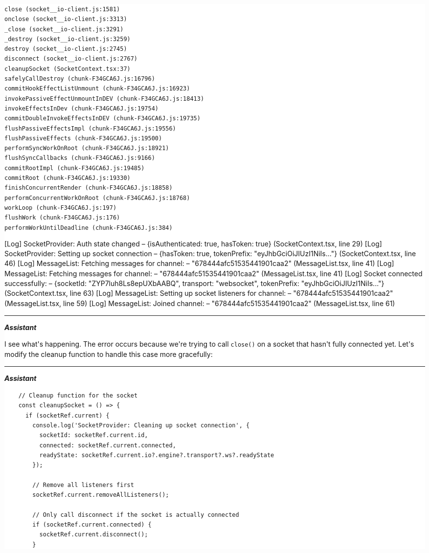 	close (socket__io-client.js:1581)
	onclose (socket__io-client.js:3313)
	_close (socket__io-client.js:3291)
	_destroy (socket__io-client.js:3259)
	destroy (socket__io-client.js:2745)
	disconnect (socket__io-client.js:2767)
	cleanupSocket (SocketContext.tsx:37)
	safelyCallDestroy (chunk-F34GCA6J.js:16796)
	commitHookEffectListUnmount (chunk-F34GCA6J.js:16923)
	invokePassiveEffectUnmountInDEV (chunk-F34GCA6J.js:18413)
	invokeEffectsInDev (chunk-F34GCA6J.js:19754)
	commitDoubleInvokeEffectsInDEV (chunk-F34GCA6J.js:19735)
	flushPassiveEffectsImpl (chunk-F34GCA6J.js:19556)
	flushPassiveEffects (chunk-F34GCA6J.js:19500)
	performSyncWorkOnRoot (chunk-F34GCA6J.js:18921)
	flushSyncCallbacks (chunk-F34GCA6J.js:9166)
	commitRootImpl (chunk-F34GCA6J.js:19485)
	commitRoot (chunk-F34GCA6J.js:19330)
	finishConcurrentRender (chunk-F34GCA6J.js:18858)
	performConcurrentWorkOnRoot (chunk-F34GCA6J.js:18768)
	workLoop (chunk-F34GCA6J.js:197)
	flushWork (chunk-F34GCA6J.js:176)
	performWorkUntilDeadline (chunk-F34GCA6J.js:384)
[Log] SocketProvider: Auth state changed – {isAuthenticated: true, hasToken: true} (SocketContext.tsx, line 29)
[Log] SocketProvider: Setting up socket connection – {hasToken: true, tokenPrefix: "eyJhbGciOiJIUzI1NiIs..."} (SocketContext.tsx, line 46)
[Log] MessageList: Fetching messages for channel: – "678444afc51535441901caa2" (MessageList.tsx, line 41)
[Log] MessageList: Fetching messages for channel: – "678444afc51535441901caa2" (MessageList.tsx, line 41)
[Log] Socket connected successfully: – {socketId: "ZYP7luh8Ls8epUXbAABQ", transport: "websocket", tokenPrefix: "eyJhbGciOiJIUzI1NiIs..."} (SocketContext.tsx, line 63)
[Log] MessageList: Setting up socket listeners for channel: – "678444afc51535441901caa2" (MessageList.tsx, line 59)
[Log] MessageList: Joined channel: – "678444afc51535441901caa2" (MessageList.tsx, line 61)

---

_**Assistant**_

I see what's happening. The error occurs because we're trying to call `close()` on a socket that hasn't fully connected yet. Let's modify the cleanup function to handle this case more gracefully:

---

_**Assistant**_

```
    // Cleanup function for the socket
    const cleanupSocket = () => {
      if (socketRef.current) {
        console.log('SocketProvider: Cleaning up socket connection', {
          socketId: socketRef.current.id,
          connected: socketRef.current.connected,
          readyState: socketRef.current.io?.engine?.transport?.ws?.readyState
        });

        // Remove all listeners first
        socketRef.current.removeAllListeners();

        // Only call disconnect if the socket is actually connected
        if (socketRef.current.connected) {
          socketRef.current.disconnect();
        }

```
